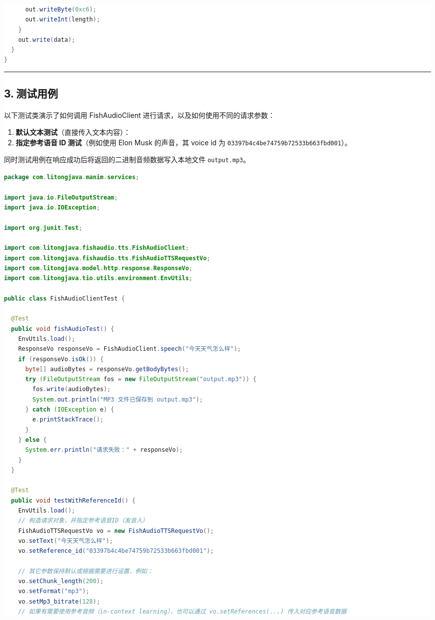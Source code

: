 ```java
      out.writeByte(0xc6);
      out.writeInt(length);
    }
    out.write(data);
  }
}
```

---

## 3. 测试用例

以下测试类演示了如何调用 FishAudioClient 进行请求，以及如何使用不同的请求参数：

1. **默认文本测试**（直接传入文本内容）：
2. **指定参考语音 ID 测试**（例如使用 Elon Musk 的声音，其 voice id 为 `03397b4c4be74759b72533b663fbd001`）。

同时测试用例在响应成功后将返回的二进制音频数据写入本地文件 `output.mp3`。

```java
package com.litongjava.manim.services;

import java.io.FileOutputStream;
import java.io.IOException;

import org.junit.Test;

import com.litongjava.fishaudio.tts.FishAudioClient;
import com.litongjava.fishaudio.tts.FishAudioTTSRequestVo;
import com.litongjava.model.http.response.ResponseVo;
import com.litongjava.tio.utils.environment.EnvUtils;

public class FishAudioClientTest {

  @Test
  public void fishAudioTest() {
    EnvUtils.load();
    ResponseVo responseVo = FishAudioClient.speech("今天天气怎么样");
    if (responseVo.isOk()) {
      byte[] audioBytes = responseVo.getBodyBytes();
      try (FileOutputStream fos = new FileOutputStream("output.mp3")) {
        fos.write(audioBytes);
        System.out.println("MP3 文件已保存到 output.mp3");
      } catch (IOException e) {
        e.printStackTrace();
      }
    } else {
      System.err.println("请求失败：" + responseVo);
    }
  }

  @Test
  public void testWithReferenceId() {
    EnvUtils.load();
    // 构造请求对象，并指定参考语音ID（发音人）
    FishAudioTTSRequestVo vo = new FishAudioTTSRequestVo();
    vo.setText("今天天气怎么样");
    vo.setReference_id("03397b4c4be74759b72533b663fbd001");

    // 其它参数保持默认或根据需要进行设置，例如：
    vo.setChunk_length(200);
    vo.setFormat("mp3");
    vo.setMp3_bitrate(128);
    // 如果有需要使用参考音频（in-context learning），也可以通过 vo.setReferences(...) 传入对应参考语音数据

```